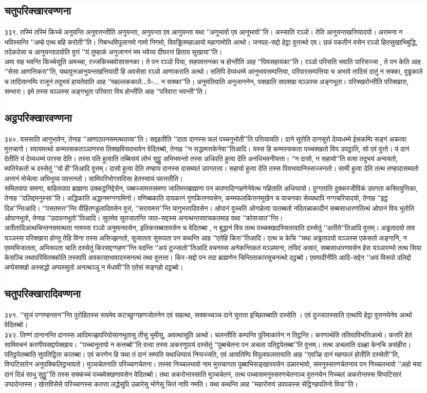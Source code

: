 
## चतुपरिक्खारवण्णना

३३९. तस्मिं तस्मिं किच्चे अनुयन्ति अनुवत्तन्तीति अनुयन्ता, अनुयन्ता एव आनुयन्ता यथा ‘‘अनुभावो एव आनुभावो’’ति। अस्साति रञ्ञो। तेति आनुयन्तखत्तियादयो। अत्तमना न भविस्सन्ति ‘‘अम्हे एत्थ बहि करोती’’ति। निबन्धविपुलागमो गामो निगमो, विवड्ढितमहाआयो महागामोति अत्थो। जनपद-सद्दो हेट्ठा वुत्तत्थो एव। छन्नं पकतीनं वसेन रञ्ञो हितसुखाभिबुद्धि, तदेकदेसा च आनुयन्तादयोति वुत्तं ‘‘यं तुम्हाकं अनुजाननं मम भवेय्य दीघरत्तं हिताय सुखाया’’ति।  
अमा सह भवन्ति किच्चेसूति अमच्चा, रज्जकिच्चवोसासनका। ते पन रञ्ञो पिया, सहपवत्तनका च होन्तीति आह ‘‘पियसहायका’’ति। रञ्ञो परिसति भवाति पारिसज्जा , ते पन केति आह ‘‘सेसा आणत्तिकरा’’ति, यथावुत्तआनुयन्तखत्तियादी हि अवसेसा रञ्ञो आणाकराति अत्थो। सतिपि देय्यधम्मे आनुभावसम्पत्तिया, परिवारसम्पत्तिया च अभावे तादिसं दातुं न सक्का, वुड्ढकाले च तादिसानम्पि राजूनं तदुभयं हायतेवाति आह ‘‘महल्लककाले…पे॰… न सक्का’’ति। अनुमतियाति अनुजाननेन, पक्खाति सपक्खा यञ्ञस्स अङ्गभूता। परिक्खरोन्तीति परिक्खारा, सम्भारा। इमे तस्स यञ्ञस्स अङ्गभूता परिवारा विय होन्तीति आह ‘‘परिवारा भवन्ती’’ति।  


## अट्ठपरिक्खारवण्णना

३४०. यससाति आनुभावेन, तेनाह ‘‘आणाठपनसमत्थताया’’ति। सद्दहतीति ‘‘दाता दानस्स फलं पच्चनुभोती’’ति पत्तियायति। दाने सूरोति दानसूरो देय्यधम्मे ईसकम्पि सङ्गं अकत्वा मुत्तचागो। स्वायमत्थो कम्मस्सकतञ्ञाणस्स तिक्खविसदभावेन वेदितब्बो, तेनाह ‘‘न सद्धामत्तकेनेवा’’तिआदि। यस्स हि कम्मस्सकता पच्चक्खतो विय उपट्ठाति, सो एवं वुत्तो। यं दानं देतीति यं देय्यधम्मं परस्स देति। तस्स पति हुत्वाति तब्बिसयं लोभं सुट्ठु अभिभवन्तो तस्स अधिपति हुत्वा देति अनधिभवनीयत्ता। ‘‘न दासो, न सहायो’’ति वत्वा तदुभयं अन्वयतो, ब्यतिरेकतो च दस्सेतुं ‘‘यो ही’’तिआदि वुत्तम्। दासो हुत्वा देति तण्हाय दानस्स दासब्यतं उपगतत्ता। सहायो हुत्वा देति तस्स पियभावानिस्सज्जनतो। सामी हुत्वा देति तत्थ तण्हादासब्यतो अत्तानं मोचेत्वा अभिभुय्य पवत्तनतो। सामिपरिभोगसदिसा हेतस्सायं पवत्ततीति।  
समितपापा समणा, बाहितपापा ब्राह्मणा उक्कट्ठनिद्देसेन, पब्बज्जामत्तसमणा जातिमत्तब्राह्मणा पन कपणादिग्गहणेनेवेत्थ गहिताति अधिप्पायो। दुग्गताति दुक्करजीविकं उपगता कसिरवुत्तिका, तेनाह ‘‘दलिद्दमनुस्सा’’ति। अद्धिकाति अद्धानमग्गगामिनो। वणिब्बकाति दायकानं गुणकित्तनवसेन, कम्मफलकित्तनमुखेन च याचनका सेय्यथापि नग्गचरियादयो, तेनाह ‘‘इट्ठं दिन्न’’न्तिआदि। ‘‘पसतमत्त’’न्ति वीहितण्डुलादिवसेन वुत्तं, ‘‘सरावमत्त’’न्ति यागुभत्तादिवसेन। ओपानं वुच्चति ओगाहेत्वा पातब्बतो नदितळाकादीनं सब्बसाधारणतित्थं ओपानं विय भूतोति ओपानभूतो, तेनाह ‘‘उदपानभूतो’’तिआदि। सुतमेव सुतजातन्ति जात-सद्दस्स अनत्थन्तरवाचकतमाह यथा ‘‘कोसजात’’न्ति।  
अतीतादिअत्थचिन्तनसमत्थता नामस्स रञ्ञो अनुमानवसेन, इतिकत्तब्बतावसेन च वेदितब्बा , न बुद्धानं विय तत्थ पच्चक्खदस्सितायाति दस्सेतुं ‘‘अतीते’’तिआदि वुत्तम्। अड्ढतादयो ताव यञ्ञस्स परिक्खारा होन्तु तेहि विना तस्स असिज्झनतो, सुजातता सुरूपता पन कथन्ति आह ‘‘एतेहि किरा’’तिआदि। एत्थ च केचि ‘‘यथा अड्ढतादयो यञ्ञस्स एकंसतो अङ्गानि, न एवमभिजातता, अभिरूपता चाति दस्सेतुं किरसद्दग्गहण’’न्ति वदन्ति ‘‘अयं दुज्जातो’’तिआदि वचनस्स अनेकन्तिकतं मञ्ञमाना, तयिदं असारं, सब्बसाधारणवसेन हेस यञ्ञारम्भो तत्थ सिया केसञ्चि तथापरिवितक्कोति तस्सापि अवकासाभावादस्सनत्थं तथा वुत्तत्ता। किर-सद्दो पन तदा ब्राह्मणेन चिन्तिताकारसूचनत्थो दट्ठब्बो। एवमादीनीति आदि-सद्देन ‘‘अयं विरूपो दलिद्दो अप्पेसक्खो अस्सद्धो अप्पस्सुतो अनत्थञ्ञू न मेधावी’’ति एतेसं सङ्गहो दट्ठब्बो।  


## चतुपरिक्खारादिवण्णना

३४१. ‘‘सुजं पग्गण्हन्तान’’न्ति पुरोहितस्स सयमेव कटच्छुग्गहणजोतनेन एवं सहत्था, सक्कच्चञ्च दाने युत्तता इच्छितब्बाति दस्सेति । एवं दुज्जातस्साति एत्थापि हेट्ठा वुत्तनयेनेव अत्थो वेदितब्बो।  
३४२. तिण्णं ठानानन्ति दानस्स आदिमज्झपरियोसानभूतासु तीसु भूमीसु, अवत्थासूति अत्थो। चलन्तीति कम्पन्ति पुरिमाकारेन न तिट्ठन्ति। करणत्थेति ततियाविभत्तिअत्थे। कत्तरि हेतं सामिवचनं करणीयसद्दापेक्खाय। ‘‘पच्चानुतापो न कत्तब्बो’’ति वत्वा तस्स अकरणूपायं दस्सेतुं ‘‘पुब्बचेतना पन अचला पतिट्ठपेतब्बा’’ति वुत्तम्। तत्थ अचलाति दळ्हा केनचि असंहीरा। पतिट्ठपेतब्बाति सुपतिट्ठिता कातब्बा। एवं करणेन हि यथा तं दानं सम्पति यथाधिप्पायं निप्पज्जति, एवं आयतिम्पि विपुलफलतायाति आह ‘‘एवञ्हि दानं महप्फलं होतीति दस्सेती’’ति, विप्पटिसारेन अनुपक्किलिट्ठभावतो। मुञ्चचेतनाति परिच्चागचेतना। तस्सा निच्चलभावो नाम मुत्तचागता पुब्बाभिसङ्खारवसेन उळारभावो, समनुस्सरणचेतनाय पन निच्चलभावो ‘‘अहो मया दानं दिन्नं साधु सुट्ठू’’ति तस्स सक्कच्चं पच्चवेक्खणावसेन वेदितब्बो। तथा अकरोन्तस्साति मुञ्चचेतनं, तत्थ पच्चासमनुस्सरणचेतनञ्च वुत्तनयेन निच्चलं अकरोन्तस्स विप्पटिसारं उप्पादेन्तस्स। खेत्तविसेसे परिच्चागस्स कतत्ता लद्धेसुपि उळारेसु भोगेसु चित्तं नापि नमति। यथा कथन्ति आह ‘‘महारोरुवं उपपन्नस्स सेट्ठिगहपतिनो विया’’ति।  